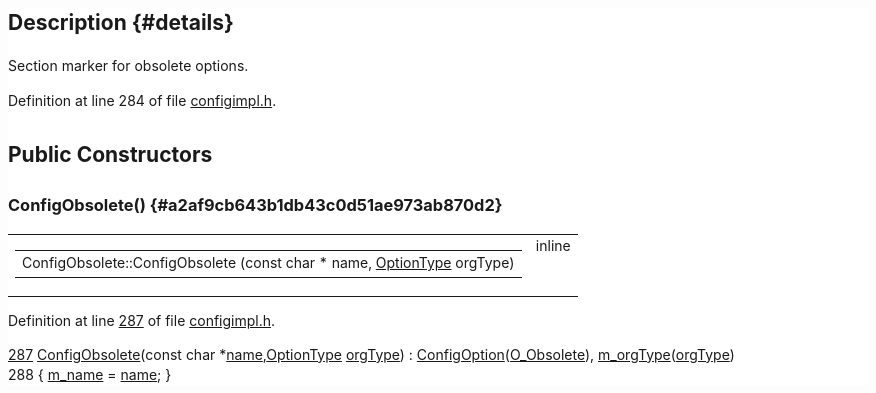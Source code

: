 </table>

## Description {#details}

<p>Section marker for obsolete options.</p>

<p>Definition at line 284 of file <a href="/web-doxygen/docs/api/files/src/configimpl-h">configimpl.h</a>.</p>

<div class="doxySectionDef">

## Public Constructors

### ConfigObsolete() {#a2af9cb643b1db43c0d51ae973ab870d2}

<div class="doxyMemberItem">
<div class="doxyMemberProto">
<table class="doxyMemberLabels">
<tr class="doxyMemberLabels">
<td class="doxyMemberLabelsLeft">
<table class="doxyMemberName">
<tr>
<td class="doxyMemberName">ConfigObsolete::ConfigObsolete (const char * name, <a href="/web-doxygen/docs/api/classes/configoption/#ad60cb308cdf307e72796dc2fc2a40fda">OptionType</a> orgType)</td>
</tr>
</table>
</td>
<td class="doxyMemberLabelsRight">
<span class="doxyMemberLabels">
<span class="doxyMemberLabel inline">inline</span>
</span>
</td>
</tr>
</table>
</div>
<div class="doxyMemberDoc">


<p>Definition at line <a href="/web-doxygen/docs/api/files/src/configimpl-h/#l00287">287</a> of file <a href="/web-doxygen/docs/api/files/src/configimpl-h">configimpl.h</a>.</p>

<div class="doxyProgramListing">

<div class="doxyCodeLine"><span class="doxyLineNumber"><a href="#a2af9cb643b1db43c0d51ae973ab870d2">287</a></span><span class="doxyLineContent"><span class="doxyHighlight">    <a href="#a2af9cb643b1db43c0d51ae973ab870d2">ConfigObsolete</a>(</span><span class="doxyHighlightKeyword">const</span><span class="doxyHighlight"> </span><span class="doxyHighlightKeywordType">char</span><span class="doxyHighlight"> *<a href="/web-doxygen/docs/api/classes/configoption/#ab89196927c521e95680eb5efdc562187">name</a>,<a href="/web-doxygen/docs/api/classes/configoption/#ad60cb308cdf307e72796dc2fc2a40fda">OptionType</a> <a href="#a7514acb34d8d15c46be2715d63e2680c">orgType</a>) : <a href="/web-doxygen/docs/api/classes/configoption/#a3ce6753bba05ab1ee7e5eaaec6d8f1ac">ConfigOption</a>(<a href="/web-doxygen/docs/api/classes/configoption/#ad60cb308cdf307e72796dc2fc2a40fdaab60c019594029c214e601ec24988d6ac">O_Obsolete</a>), <a href="#a1e69691c8ddddedf0d55d2fc83b44f4d">m_orgType</a>(<a href="#a7514acb34d8d15c46be2715d63e2680c">orgType</a>)</span></span></div>
<div class="doxyCodeLine"><span class="doxyLineNumber">288</span><span class="doxyLineContent"><span class="doxyHighlight">    { <a href="/web-doxygen/docs/api/classes/configoption/#a4f081d447f2443212d0d032da63b20d7">m_name</a> = <a href="/web-doxygen/docs/api/classes/configoption/#ab89196927c521e95680eb5efdc562187">name</a>; }</span></span></div>

